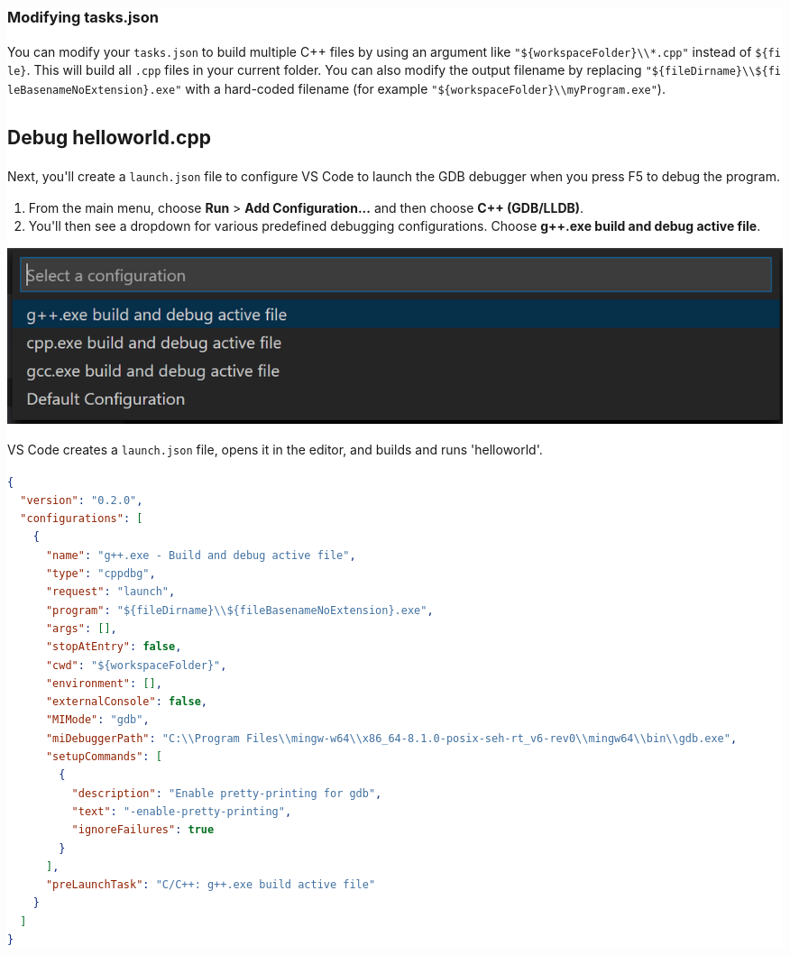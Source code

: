 ### Modifying tasks.json

You can modify your `tasks.json` to build multiple C++ files by using an argument like `"${workspaceFolder}\\*.cpp"` instead of `${file}`. This will build all `.cpp` files in your current folder. You can also modify the output filename by replacing `"${fileDirname}\\${fileBasenameNoExtension}.exe"` with a hard-coded filename (for example `"${workspaceFolder}\\myProgram.exe"`).



## Debug helloworld.cpp

Next, you'll create a `launch.json` file to configure VS Code to launch the GDB debugger when you press F5 to debug the program.

1. From the main menu, choose **Run** > **Add Configuration...** and then choose **C++ (GDB/LLDB)**.
2. You'll then see a dropdown for various predefined debugging configurations. Choose **g++.exe build and debug active file**.

![](./imgs/1_imgs/8.jpg)

VS Code creates a `launch.json` file, opens it in the editor, and builds and runs 'helloworld'.

```json
{
  "version": "0.2.0",
  "configurations": [
    {
      "name": "g++.exe - Build and debug active file",
      "type": "cppdbg",
      "request": "launch",
      "program": "${fileDirname}\\${fileBasenameNoExtension}.exe",
      "args": [],
      "stopAtEntry": false,
      "cwd": "${workspaceFolder}",
      "environment": [],
      "externalConsole": false,
      "MIMode": "gdb",
      "miDebuggerPath": "C:\\Program Files\\mingw-w64\\x86_64-8.1.0-posix-seh-rt_v6-rev0\\mingw64\\bin\\gdb.exe",
      "setupCommands": [
        {
          "description": "Enable pretty-printing for gdb",
          "text": "-enable-pretty-printing",
          "ignoreFailures": true
        }
      ],
      "preLaunchTask": "C/C++: g++.exe build active file"
    }
  ]
}
```
